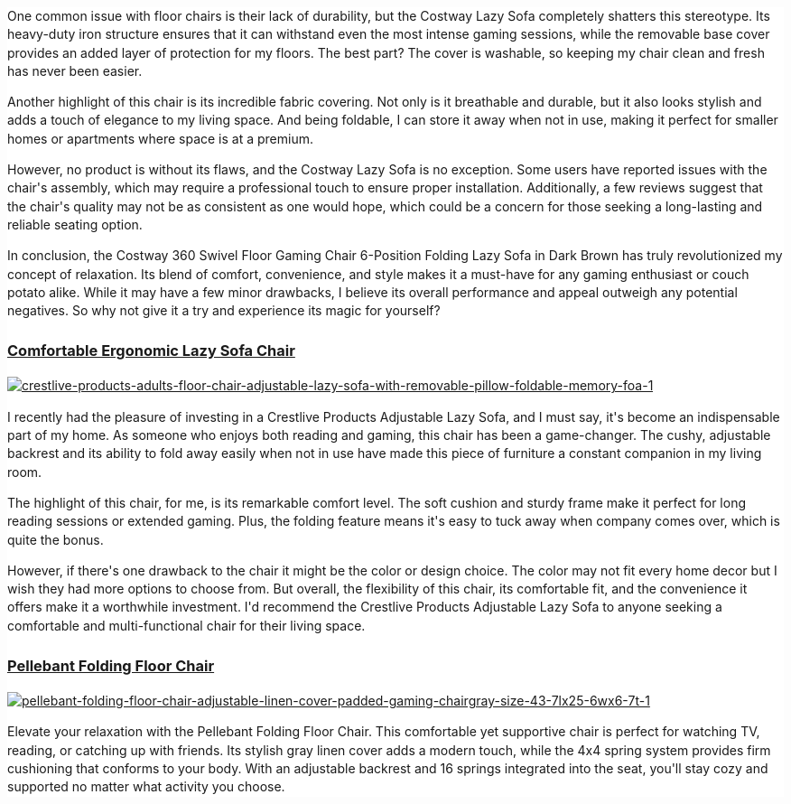 One common issue with floor chairs is their lack of durability, but the Costway Lazy Sofa completely shatters this stereotype. Its heavy-duty iron structure ensures that it can withstand even the most intense gaming sessions, while the removable base cover provides an added layer of protection for my floors. The best part? The cover is washable, so keeping my chair clean and fresh has never been easier. 

Another highlight of this chair is its incredible fabric covering. Not only is it breathable and durable, but it also looks stylish and adds a touch of elegance to my living space. And being foldable, I can store it away when not in use, making it perfect for smaller homes or apartments where space is at a premium. 

However, no product is without its flaws, and the Costway Lazy Sofa is no exception. Some users have reported issues with the chair's assembly, which may require a professional touch to ensure proper installation. Additionally, a few reviews suggest that the chair's quality may not be as consistent as one would hope, which could be a concern for those seeking a long-lasting and reliable seating option. 

In conclusion, the Costway 360 Swivel Floor Gaming Chair 6-Position Folding Lazy Sofa in Dark Brown has truly revolutionized my concept of relaxation. Its blend of comfort, convenience, and style makes it a must-have for any gaming enthusiast or couch potato alike. While it may have a few minor drawbacks, I believe its overall performance and appeal outweigh any potential negatives. So why not give it a try and experience its magic for yourself? 


### [Comfortable Ergonomic Lazy Sofa Chair](https://serp.ly/@serpgames/amazon/foldable-gaming-chairs?utm\_source=serpgames&utm\_medium=organic&utm\_campaign=website)

<div class="image"><a href="https://serp.ly/@serpgames/amazon/foldable-gaming-chairs?utm_source=serpgames&utm_medium=organic&utm_campaign=website"><img alt="crestlive-products-adults-floor-chair-adjustable-lazy-sofa-with-removable-pillow-foldable-memory-foa-1" src="https://imagedelivery.net/vy2bglCGN6hEeWOnSe2c7A/crestlive-products-adults-floor-chair-adjustable-lazy-sofa-with-removable-pillow-foldable-memory-foa-1/w=720,h=540,fit=pad,background=black"/></a></div>

I recently had the pleasure of investing in a Crestlive Products Adjustable Lazy Sofa, and I must say, it's become an indispensable part of my home. As someone who enjoys both reading and gaming, this chair has been a game-changer. The cushy, adjustable backrest and its ability to fold away easily when not in use have made this piece of furniture a constant companion in my living room. 

The highlight of this chair, for me, is its remarkable comfort level. The soft cushion and sturdy frame make it perfect for long reading sessions or extended gaming. Plus, the folding feature means it's easy to tuck away when company comes over, which is quite the bonus. 

However, if there's one drawback to the chair it might be the color or design choice. The color may not fit every home decor but I wish they had more options to choose from. But overall, the flexibility of this chair, its comfortable fit, and the convenience it offers make it a worthwhile investment. I'd recommend the Crestlive Products Adjustable Lazy Sofa to anyone seeking a comfortable and multi-functional chair for their living space. 


### [Pellebant Folding Floor Chair](https://serp.ly/@serpgames/amazon/foldable-gaming-chairs?utm\_source=serpgames&utm\_medium=organic&utm\_campaign=website)

<div class="image"><a href="https://serp.ly/@serpgames/amazon/foldable-gaming-chairs?utm_source=serpgames&utm_medium=organic&utm_campaign=website"><img alt="pellebant-folding-floor-chair-adjustable-linen-cover-padded-gaming-chairgray-size-43-7lx25-6wx6-7t-1" src="https://imagedelivery.net/vy2bglCGN6hEeWOnSe2c7A/pellebant-folding-floor-chair-adjustable-linen-cover-padded-gaming-chairgray-size-43-7lx25-6wx6-7t-1/w=720,h=540,fit=pad,background=black"/></a></div>

Elevate your relaxation with the Pellebant Folding Floor Chair. This comfortable yet supportive chair is perfect for watching TV, reading, or catching up with friends. Its stylish gray linen cover adds a modern touch, while the 4x4 spring system provides firm cushioning that conforms to your body. With an adjustable backrest and 16 springs integrated into the seat, you'll stay cozy and supported no matter what activity you choose. 
